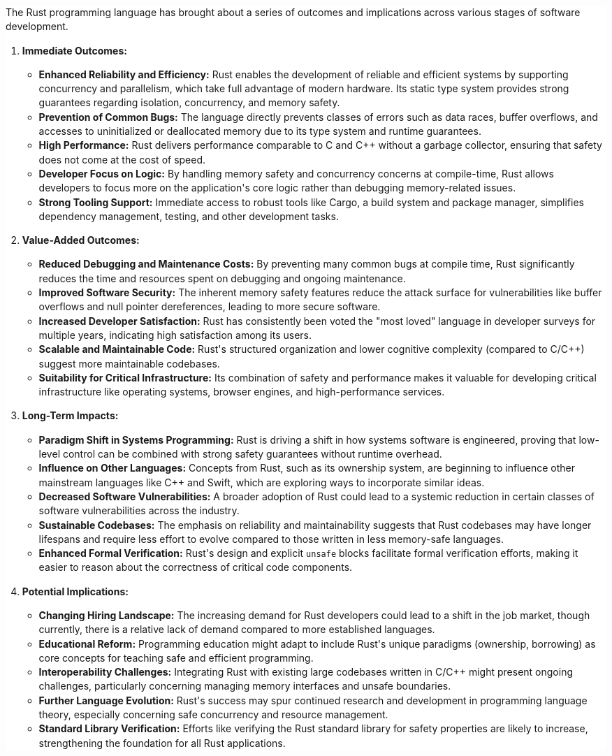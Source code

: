 The Rust programming language has brought about a series of outcomes and implications across various stages of software development.

1.  **Immediate Outcomes:**
    *   **Enhanced Reliability and Efficiency:** Rust enables the development of reliable and efficient systems by supporting concurrency and parallelism, which take full advantage of modern hardware. Its static type system provides strong guarantees regarding isolation, concurrency, and memory safety.
    *   **Prevention of Common Bugs:** The language directly prevents classes of errors such as data races, buffer overflows, and accesses to uninitialized or deallocated memory due to its type system and runtime guarantees.
    *   **High Performance:** Rust delivers performance comparable to C and C++ without a garbage collector, ensuring that safety does not come at the cost of speed.
    *   **Developer Focus on Logic:** By handling memory safety and concurrency concerns at compile-time, Rust allows developers to focus more on the application's core logic rather than debugging memory-related issues.
    *   **Strong Tooling Support:** Immediate access to robust tools like Cargo, a build system and package manager, simplifies dependency management, testing, and other development tasks.

2.  **Value-Added Outcomes:**
    *   **Reduced Debugging and Maintenance Costs:** By preventing many common bugs at compile time, Rust significantly reduces the time and resources spent on debugging and ongoing maintenance.
    *   **Improved Software Security:** The inherent memory safety features reduce the attack surface for vulnerabilities like buffer overflows and null pointer dereferences, leading to more secure software.
    *   **Increased Developer Satisfaction:** Rust has consistently been voted the "most loved" language in developer surveys for multiple years, indicating high satisfaction among its users.
    *   **Scalable and Maintainable Code:** Rust's structured organization and lower cognitive complexity (compared to C/C++) suggest more maintainable codebases.
    *   **Suitability for Critical Infrastructure:** Its combination of safety and performance makes it valuable for developing critical infrastructure like operating systems, browser engines, and high-performance services.

3.  **Long-Term Impacts:**
    *   **Paradigm Shift in Systems Programming:** Rust is driving a shift in how systems software is engineered, proving that low-level control can be combined with strong safety guarantees without runtime overhead.
    *   **Influence on Other Languages:** Concepts from Rust, such as its ownership system, are beginning to influence other mainstream languages like C++ and Swift, which are exploring ways to incorporate similar ideas.
    *   **Decreased Software Vulnerabilities:** A broader adoption of Rust could lead to a systemic reduction in certain classes of software vulnerabilities across the industry.
    *   **Sustainable Codebases:** The emphasis on reliability and maintainability suggests that Rust codebases may have longer lifespans and require less effort to evolve compared to those written in less memory-safe languages.
    *   **Enhanced Formal Verification:** Rust's design and explicit `unsafe` blocks facilitate formal verification efforts, making it easier to reason about the correctness of critical code components.

4.  **Potential Implications:**
    *   **Changing Hiring Landscape:** The increasing demand for Rust developers could lead to a shift in the job market, though currently, there is a relative lack of demand compared to more established languages.
    *   **Educational Reform:** Programming education might adapt to include Rust's unique paradigms (ownership, borrowing) as core concepts for teaching safe and efficient programming.
    *   **Interoperability Challenges:** Integrating Rust with existing large codebases written in C/C++ might present ongoing challenges, particularly concerning managing memory interfaces and unsafe boundaries.
    *   **Further Language Evolution:** Rust's success may spur continued research and development in programming language theory, especially concerning safe concurrency and resource management.
    *   **Standard Library Verification:** Efforts like verifying the Rust standard library for safety properties are likely to increase, strengthening the foundation for all Rust applications.
